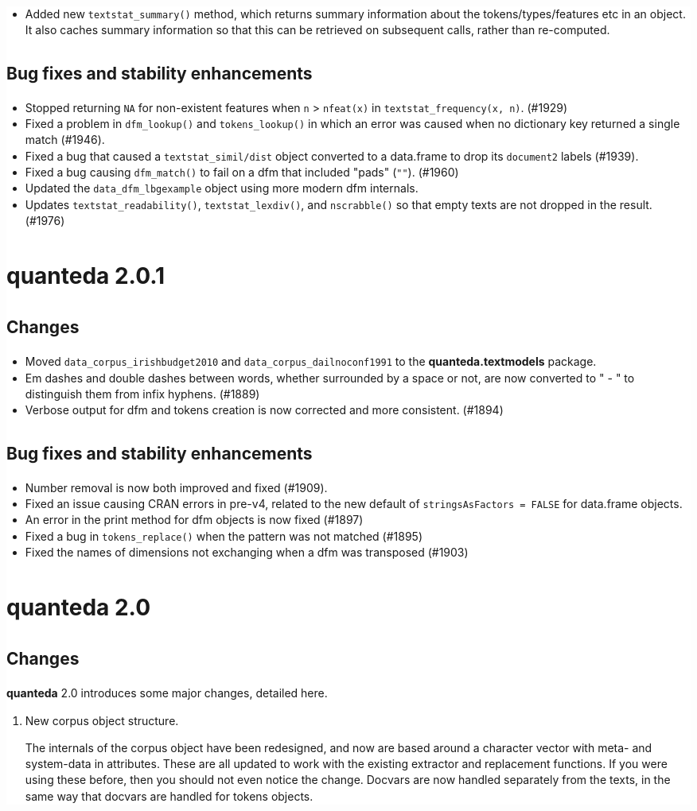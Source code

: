 * Added new `textstat_summary()` method, which returns summary information about the tokens/types/features etc in an object.  It also caches summary information so that this can be retrieved on subsequent calls, rather than re-computed.

## Bug fixes and stability enhancements

* Stopped returning `NA` for non-existent features when `n` > `nfeat(x)` in `textstat_frequency(x, n)`.  (#1929)
* Fixed a problem in `dfm_lookup()` and `tokens_lookup()` in which an error was caused when no dictionary key returned a single match (#1946).
* Fixed a bug that caused a `textstat_simil/dist` object converted to a data.frame to drop its `document2` labels (#1939).
* Fixed a bug causing `dfm_match()` to fail on a dfm that included "pads" (`""`). (#1960)
* Updated the `data_dfm_lbgexample` object using more modern dfm internals.
* Updates `textstat_readability()`, `textstat_lexdiv()`, and `nscrabble()` so that empty texts are not dropped in the result. (#1976)


# quanteda 2.0.1

## Changes

* Moved `data_corpus_irishbudget2010` and `data_corpus_dailnoconf1991` to the **quanteda.textmodels** package.
* Em dashes and double dashes between words, whether surrounded by a space or not, are now converted to " - " to distinguish them from infix hyphens.  (#1889)
* Verbose output for dfm and tokens creation is now corrected and more consistent.  (#1894)

## Bug fixes and stability enhancements

* Number removal is now both improved and fixed (#1909).
* Fixed an issue causing CRAN errors in pre-v4, related to the new default of `stringsAsFactors = FALSE` for data.frame objects.
* An error in the print method for dfm objects is now fixed (#1897)
* Fixed a bug in `tokens_replace()` when the pattern was not matched (#1895)
* Fixed the names of dimensions not exchanging when a dfm was transposed (#1903)


# quanteda 2.0

## Changes

**quanteda** 2.0 introduces some major changes, detailed here.

1.  New corpus object structure.  

    The internals of the corpus object have been redesigned, and now are based around a character vector with meta- and system-data in attributes.  These are all updated to work with the existing extractor and replacement functions.  If you were using these before, then you should not even notice the change.  Docvars are now handled separately from the texts, in the same way that  docvars are handled for tokens objects.
    